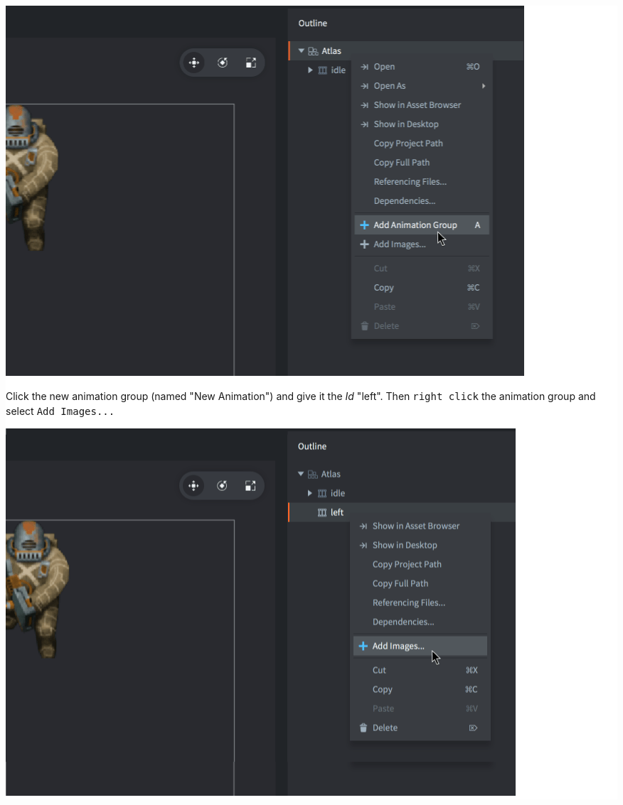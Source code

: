 <img src="doc/add_animation.png" srcset="doc/add_animation@2x.png 2x">

Click the new animation group (named "New Animation") and give it the *Id* "left". Then <kbd>right click</kbd> the animation group and select <kbd>Add Images...</kbd>

<img src="doc/add_images.png" srcset="doc/add_images@2x.png 2x">
